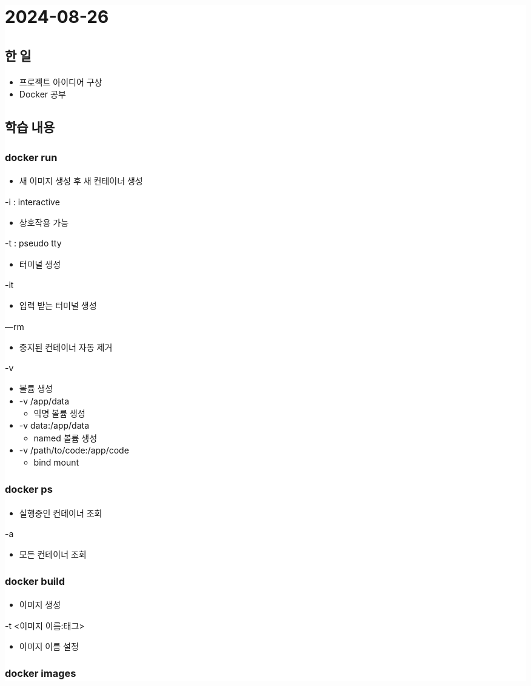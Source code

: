 # 2024-08-26

## 한 일
- 프로젝트 아이디어 구상
- Docker 공부

## 학습 내용

### docker run

- 새 이미지 생성 후 새 컨테이너 생성

-i : interactive

- 상호작용 가능

-t : pseudo tty

- 터미널 생성

-it

- 입력 받는 터미널 생성

—rm

- 중지된 컨테이너 자동 제거

-v

- 볼륨 생성
- -v /app/data
    - 익명 볼륨 생성
- -v data:/app/data
    - named 볼륨 생성
- -v /path/to/code:/app/code
    - bind mount

### docker ps

- 실행중인 컨테이너 조회

-a

- 모든 컨테이너 조회

### docker build

- 이미지 생성

-t <이미지 이름:태그>

- 이미지 이름 설정

### docker images
